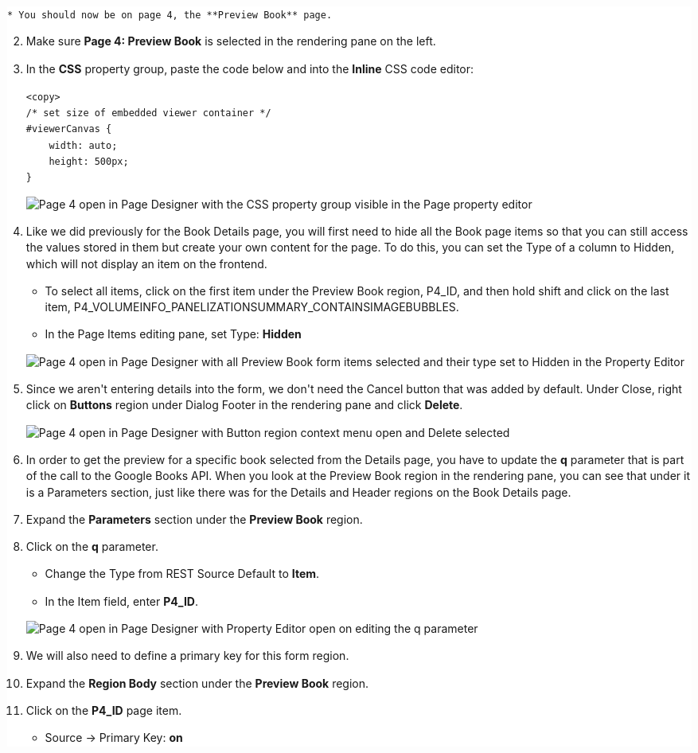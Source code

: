     * You should now be on page 4, the **Preview Book** page.

2. Make sure **Page 4: Preview Book** is selected in the rendering pane on the left.

3. In the **CSS** property group, paste the code below and into the **Inline** CSS code editor:

    ```
    <copy>
    /* set size of embedded viewer container */
    #viewerCanvas {
        width: auto;
        height: 500px;
    }
    ```
    ![Page 4 open in Page Designer with the CSS property group visible in the Page property editor](images/preview-page-css.png " ")

4. Like we did previously for the Book Details page, you will first need to hide all the Book page items so that you can still access the values stored in them but create your own content for the page. To do this, you can set the Type of a column to Hidden, which will not display an item on the frontend.

    * To select all items, click on the first item under the Preview Book region, P4\_ID, and then hold shift and click on the last item, P4\_VOLUMEINFO\_PANELIZATIONSUMMARY\_CONTAINSIMAGEBUBBLES.

    * In the Page Items editing pane, set Type: **Hidden**

    ![Page 4 open in Page Designer with all Preview Book form items selected and their type set to Hidden in the Property Editor](images/hide-items-2.png " ")

5. Since we aren't entering details into the form, we don't need the Cancel button that was added by default. Under Close, right click on **Buttons** region under Dialog Footer in the rendering pane and click **Delete**.

    ![Page 4 open in Page Designer with Button region context menu open and Delete selected](images/delete-button-region.png " ")

6. In order to get the preview for a specific book selected from the Details page, you have to update the **q** parameter that is part of the call to the Google Books API. When you look at the Preview Book region in the rendering pane, you can see that under it is a Parameters section, just like there was for the Details and Header regions on the Book Details page.

7. Expand the **Parameters** section under the **Preview Book** region.

8. Click on the **q** parameter.

    * Change the Type from REST Source Default to **Item**.

    * In the Item field, enter **P4\_ID**.

    ![Page 4 open in Page Designer with Property Editor open on editing the q parameter](images/book-id-parameter-2.png " ")


9. We will also need to define a primary key for this form region.

10. Expand the **Region Body** section under the **Preview Book** region.

11. Click on the **P4\_ID** page item.

    * Source → Primary Key: **on**
